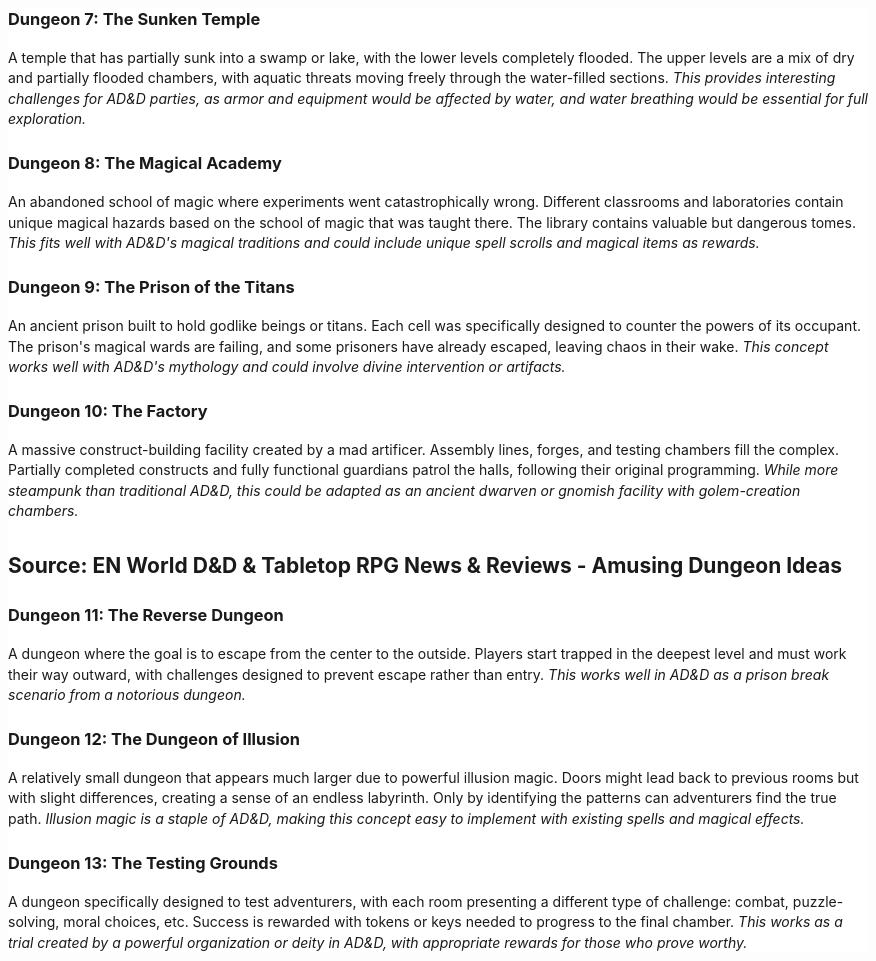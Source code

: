 ### Dungeon 7: The Sunken Temple
A temple that has partially sunk into a swamp or lake, with the lower levels completely flooded. The upper levels are a mix of dry and partially flooded chambers, with aquatic threats moving freely through the water-filled sections.
*This provides interesting challenges for AD&D parties, as armor and equipment would be affected by water, and water breathing would be essential for full exploration.*

### Dungeon 8: The Magical Academy
An abandoned school of magic where experiments went catastrophically wrong. Different classrooms and laboratories contain unique magical hazards based on the school of magic that was taught there. The library contains valuable but dangerous tomes.
*This fits well with AD&D's magical traditions and could include unique spell scrolls and magical items as rewards.*

### Dungeon 9: The Prison of the Titans
An ancient prison built to hold godlike beings or titans. Each cell was specifically designed to counter the powers of its occupant. The prison's magical wards are failing, and some prisoners have already escaped, leaving chaos in their wake.
*This concept works well with AD&D's mythology and could involve divine intervention or artifacts.*

### Dungeon 10: The Factory
A massive construct-building facility created by a mad artificer. Assembly lines, forges, and testing chambers fill the complex. Partially completed constructs and fully functional guardians patrol the halls, following their original programming.
*While more steampunk than traditional AD&D, this could be adapted as an ancient dwarven or gnomish facility with golem-creation chambers.*

## Source: EN World D&D & Tabletop RPG News & Reviews - Amusing Dungeon Ideas

### Dungeon 11: The Reverse Dungeon
A dungeon where the goal is to escape from the center to the outside. Players start trapped in the deepest level and must work their way outward, with challenges designed to prevent escape rather than entry.
*This works well in AD&D as a prison break scenario from a notorious dungeon.*

### Dungeon 12: The Dungeon of Illusion
A relatively small dungeon that appears much larger due to powerful illusion magic. Doors might lead back to previous rooms but with slight differences, creating a sense of an endless labyrinth. Only by identifying the patterns can adventurers find the true path.
*Illusion magic is a staple of AD&D, making this concept easy to implement with existing spells and magical effects.*

### Dungeon 13: The Testing Grounds
A dungeon specifically designed to test adventurers, with each room presenting a different type of challenge: combat, puzzle-solving, moral choices, etc. Success is rewarded with tokens or keys needed to progress to the final chamber.
*This works as a trial created by a powerful organization or deity in AD&D, with appropriate rewards for those who prove worthy.*
